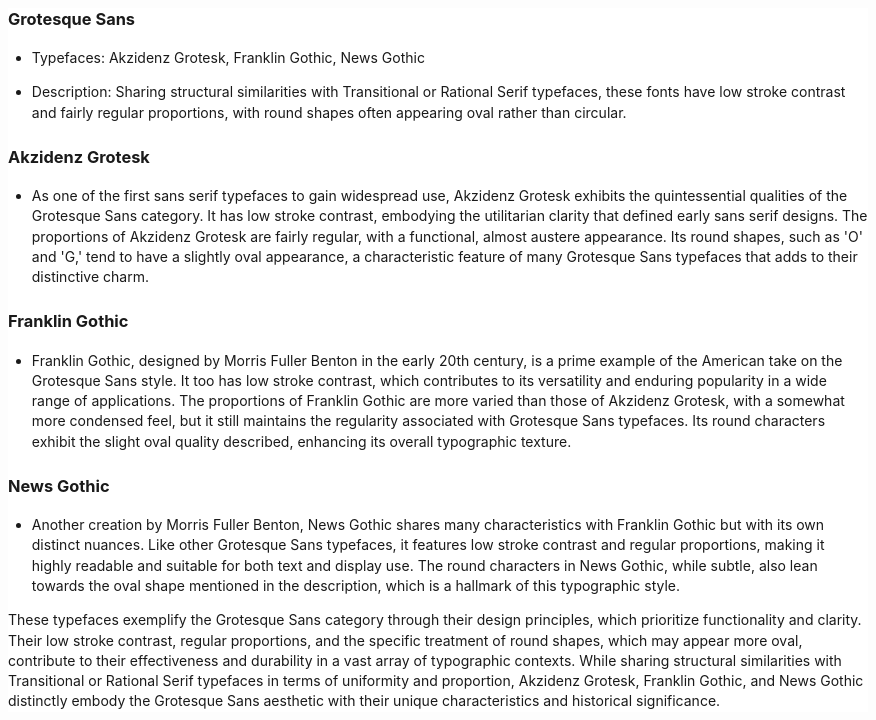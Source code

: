 ### Grotesque Sans

- Typefaces: Akzidenz Grotesk, Franklin Gothic, News Gothic

- Description: Sharing structural similarities with Transitional or
  Rational Serif typefaces, these fonts have low stroke contrast and
  fairly regular proportions, with round shapes often appearing oval
  rather than circular.

### Akzidenz Grotesk

- As one of the first sans serif typefaces to gain widespread use,
  Akzidenz Grotesk exhibits the quintessential qualities of the
  Grotesque Sans category. It has low stroke contrast, embodying the
  utilitarian clarity that defined early sans serif designs. The
  proportions of Akzidenz Grotesk are fairly regular, with a functional,
  almost austere appearance. Its round shapes, such as 'O' and 'G,' tend
  to have a slightly oval appearance, a characteristic feature of many
  Grotesque Sans typefaces that adds to their distinctive charm.

### Franklin Gothic

- Franklin Gothic, designed by Morris Fuller Benton in the early 20th
  century, is a prime example of the American take on the Grotesque Sans
  style. It too has low stroke contrast, which contributes to its
  versatility and enduring popularity in a wide range of applications.
  The proportions of Franklin Gothic are more varied than those of
  Akzidenz Grotesk, with a somewhat more condensed feel, but it still
  maintains the regularity associated with Grotesque Sans typefaces. Its
  round characters exhibit the slight oval quality described, enhancing
  its overall typographic texture.

### News Gothic

- Another creation by Morris Fuller Benton, News Gothic shares many
  characteristics with Franklin Gothic but with its own distinct
  nuances. Like other Grotesque Sans typefaces, it features low stroke
  contrast and regular proportions, making it highly readable and
  suitable for both text and display use. The round characters in News
  Gothic, while subtle, also lean towards the oval shape mentioned in
  the description, which is a hallmark of this typographic style.

<span class="mark">These typefaces exemplify the Grotesque Sans category
through their design principles, which prioritize functionality and
clarity. Their low stroke contrast, regular proportions, and the
specific treatment of round shapes, which may appear more oval,
contribute to their effectiveness and durability in a vast array of
typographic contexts. While sharing structural similarities with
Transitional or Rational Serif typefaces in terms of uniformity and
proportion, Akzidenz Grotesk, Franklin Gothic, and News Gothic
distinctly embody the Grotesque Sans aesthetic with their unique
characteristics and historical significance.</span>
